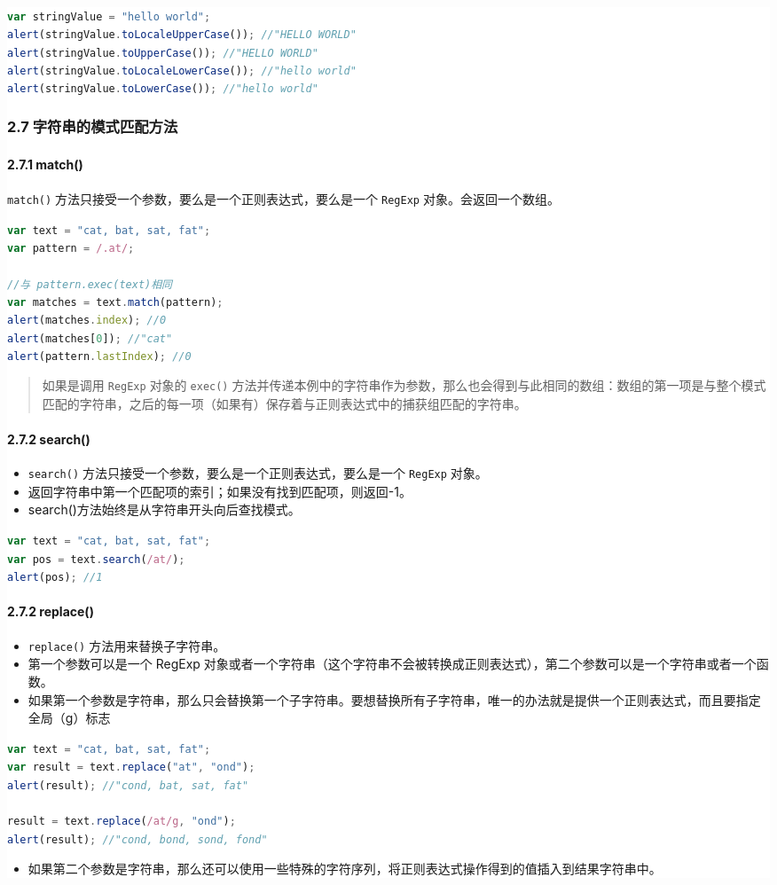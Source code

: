 ```js
var stringValue = "hello world";
alert(stringValue.toLocaleUpperCase()); //"HELLO WORLD"
alert(stringValue.toUpperCase()); //"HELLO WORLD"
alert(stringValue.toLocaleLowerCase()); //"hello world"
alert(stringValue.toLowerCase()); //"hello world" 
```

### 2.7 字符串的模式匹配方法

#### 2.7.1 match()

`match()` 方法只接受一个参数，要么是一个正则表达式，要么是一个 `RegExp` 对象。会返回一个数组。

```js
var text = "cat, bat, sat, fat";
var pattern = /.at/;

//与 pattern.exec(text)相同
var matches = text.match(pattern);
alert(matches.index); //0
alert(matches[0]); //"cat"
alert(pattern.lastIndex); //0 
```

> 如果是调用 `RegExp` 对象的 `exec()` 方法并传递本例中的字符串作为参数，那么也会得到与此相同的数组：数组的第一项是与整个模式匹配的字符串，之后的每一项（如果有）保存着与正则表达式中的捕获组匹配的字符串。

#### 2.7.2 search()

* `search()` 方法只接受一个参数，要么是一个正则表达式，要么是一个 `RegExp` 对象。
* 返回字符串中第一个匹配项的索引；如果没有找到匹配项，则返回-1。
* search()方法始终是从字符串开头向后查找模式。

```js
var text = "cat, bat, sat, fat";
var pos = text.search(/at/);
alert(pos); //1 
```

#### 2.7.2 replace()

* `replace()` 方法用来替换子字符串。
* 第一个参数可以是一个 RegExp 对象或者一个字符串（这个字符串不会被转换成正则表达式），第二个参数可以是一个字符串或者一个函数。
* 如果第一个参数是字符串，那么只会替换第一个子字符串。要想替换所有子字符串，唯一的办法就是提供一个正则表达式，而且要指定全局（g）标志
```js
var text = "cat, bat, sat, fat";
var result = text.replace("at", "ond");
alert(result); //"cond, bat, sat, fat"

result = text.replace(/at/g, "ond");
alert(result); //"cond, bond, sond, fond" 
```

* 如果第二个参数是字符串，那么还可以使用一些特殊的字符序列，将正则表达式操作得到的值插入到结果字符串中。
